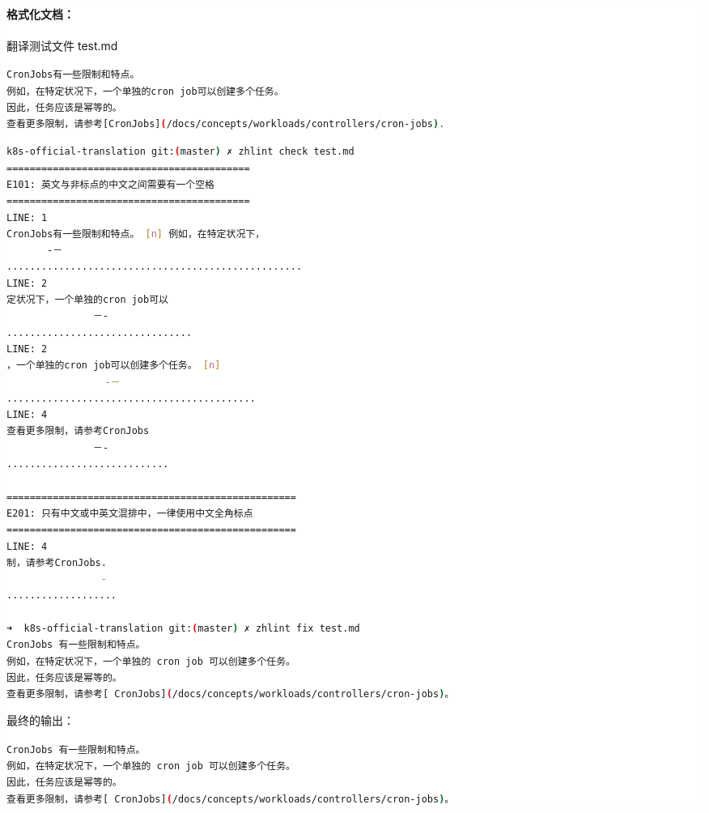 
#### 格式化文档：

翻译测试文件 test.md

```bash
CronJobs有一些限制和特点。
例如，在特定状况下，一个单独的cron job可以创建多个任务。
因此，任务应该是幂等的。
查看更多限制，请参考[CronJobs](/docs/concepts/workloads/controllers/cron-jobs).
```

```bash
k8s-official-translation git:(master) ✗ zhlint check test.md
==========================================
E101: 英文与非标点的中文之间需要有一个空格
==========================================
LINE: 1
CronJobs有一些限制和特点。 [n] 例如，在特定状况下，
       -－
...................................................
LINE: 2
定状况下，一个单独的cron job可以
　　　　　　　　　－-
................................
LINE: 2
，一个单独的cron job可以创建多个任务。 [n]
　　　　　　       -－
...........................................
LINE: 4
查看更多限制，请参考CronJobs
　　　　　　　　　－-
............................

==================================================
E201: 只有中文或中英文混排中，一律使用中文全角标点
==================================================
LINE: 4
制，请参考CronJobs.
　　　　　        -
...................

➜  k8s-official-translation git:(master) ✗ zhlint fix test.md
CronJobs 有一些限制和特点。
例如，在特定状况下，一个单独的 cron job 可以创建多个任务。
因此，任务应该是幂等的。
查看更多限制，请参考[ CronJobs](/docs/concepts/workloads/controllers/cron-jobs)。
```

最终的输出：

```bash
CronJobs 有一些限制和特点。
例如，在特定状况下，一个单独的 cron job 可以创建多个任务。
因此，任务应该是幂等的。
查看更多限制，请参考[ CronJobs](/docs/concepts/workloads/controllers/cron-jobs)。
```
